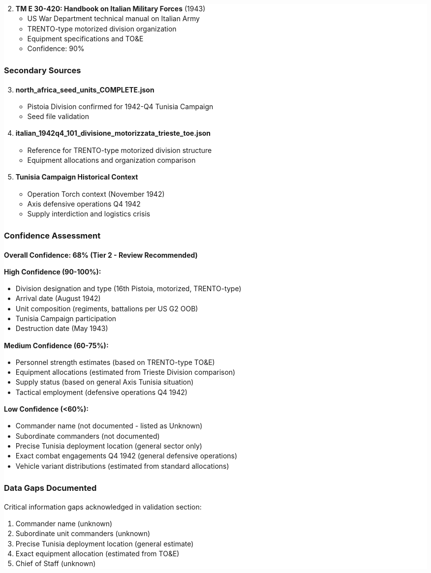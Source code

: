 2. **TM E 30-420: Handbook on Italian Military Forces** (1943)
   - US War Department technical manual on Italian Army
   - TRENTO-type motorized division organization
   - Equipment specifications and TO&E
   - Confidence: 90%

### Secondary Sources

3. **north_africa_seed_units_COMPLETE.json**
   - Pistoia Division confirmed for 1942-Q4 Tunisia Campaign
   - Seed file validation

4. **italian_1942q4_101_divisione_motorizzata_trieste_toe.json**
   - Reference for TRENTO-type motorized division structure
   - Equipment allocations and organization comparison

5. **Tunisia Campaign Historical Context**
   - Operation Torch context (November 1942)
   - Axis defensive operations Q4 1942
   - Supply interdiction and logistics crisis

### Confidence Assessment

**Overall Confidence: 68% (Tier 2 - Review Recommended)**

**High Confidence (90-100%):**
- Division designation and type (16th Pistoia, motorized, TRENTO-type)
- Arrival date (August 1942)
- Unit composition (regiments, battalions per US G2 OOB)
- Tunisia Campaign participation
- Destruction date (May 1943)

**Medium Confidence (60-75%):**
- Personnel strength estimates (based on TRENTO-type TO&E)
- Equipment allocations (estimated from Trieste Division comparison)
- Supply status (based on general Axis Tunisia situation)
- Tactical employment (defensive operations Q4 1942)

**Low Confidence (<60%):**
- Commander name (not documented - listed as Unknown)
- Subordinate commanders (not documented)
- Precise Tunisia deployment location (general sector only)
- Exact combat engagements Q4 1942 (general defensive operations)
- Vehicle variant distributions (estimated from standard allocations)

### Data Gaps Documented

Critical information gaps acknowledged in validation section:
1. Commander name (unknown)
2. Subordinate unit commanders (unknown)
3. Precise Tunisia deployment location (general estimate)
4. Exact equipment allocation (estimated from TO&E)
5. Chief of Staff (unknown)
